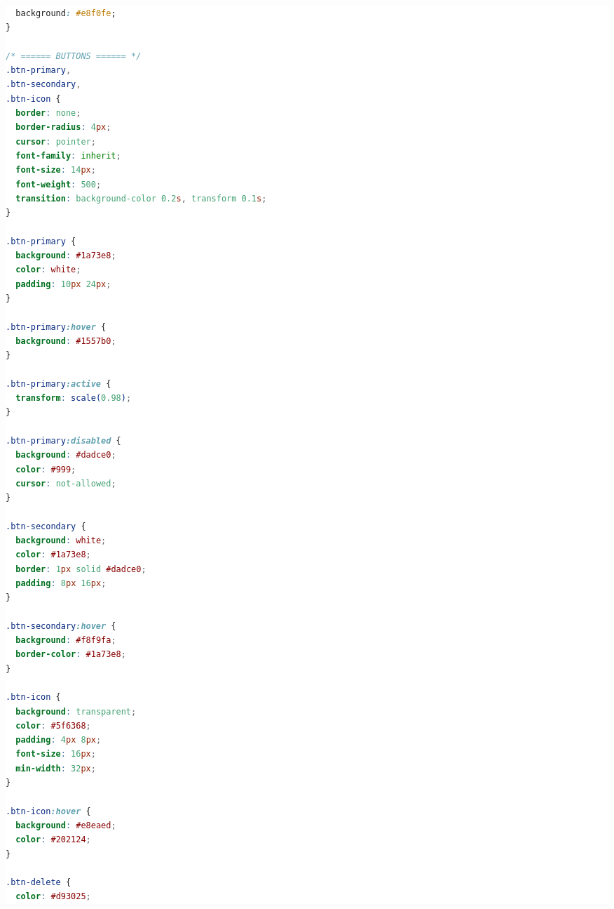 ```css
  background: #e8f0fe;
}

/* ====== BUTTONS ====== */
.btn-primary,
.btn-secondary,
.btn-icon {
  border: none;
  border-radius: 4px;
  cursor: pointer;
  font-family: inherit;
  font-size: 14px;
  font-weight: 500;
  transition: background-color 0.2s, transform 0.1s;
}

.btn-primary {
  background: #1a73e8;
  color: white;
  padding: 10px 24px;
}

.btn-primary:hover {
  background: #1557b0;
}

.btn-primary:active {
  transform: scale(0.98);
}

.btn-primary:disabled {
  background: #dadce0;
  color: #999;
  cursor: not-allowed;
}

.btn-secondary {
  background: white;
  color: #1a73e8;
  border: 1px solid #dadce0;
  padding: 8px 16px;
}

.btn-secondary:hover {
  background: #f8f9fa;
  border-color: #1a73e8;
}

.btn-icon {
  background: transparent;
  color: #5f6368;
  padding: 4px 8px;
  font-size: 16px;
  min-width: 32px;
}

.btn-icon:hover {
  background: #e8eaed;
  color: #202124;
}

.btn-delete {
  color: #d93025;
```